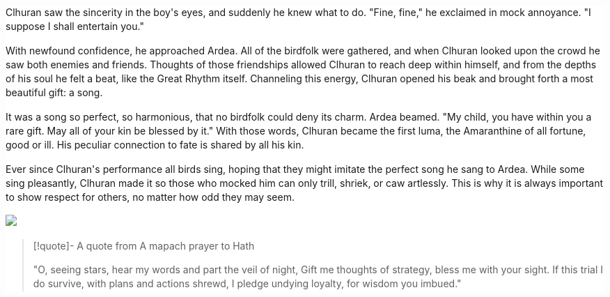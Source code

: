 Clhuran saw the sincerity in the boy's eyes, and suddenly he knew what to do. "Fine, fine," he exclaimed in mock annoyance. "I suppose I shall entertain you."

With newfound confidence, he approached Ardea. All of the birdfolk were gathered, and when Clhuran looked upon the crowd he saw both enemies and friends. Thoughts of those friendships allowed Clhuran to reach deep within himself, and from the depths of his soul he felt a beat, like the Great Rhythm itself. Channeling this energy, Clhuran opened his beak and brought forth a most beautiful gift: a song.

It was a song so perfect, so harmonious, that no birdfolk could deny its charm. Ardea beamed. "My child, you have within you a rare gift. May all of your kin be blessed by it." With those words, Clhuran became the first luma, the Amaranthine of all fortune, good or ill. His peculiar connection to fate is shared by all his kin.

Ever since Clhuran's performance all birds sing, hoping that they might imitate the perfect song he sang to Ardea. While some sing pleasantly, Clhuran made it so those who mocked him can only trill, shriek, or caw artlessly. This is why it is always important to show respect for others, no matter how odd they may seem.

![](/3-Mechanics/CLI/books/humblewood-campaign-setting/img/prayer-to-hath.webp#center)

> [!quote]- A quote from A mapach prayer to Hath  
> 
> "O, seeing stars, hear my words and part the veil of night, Gift me thoughts of strategy, bless me with your sight. If this trial I do survive, with plans and actions shrewd, I pledge undying loyalty, for wisdom you imbued."